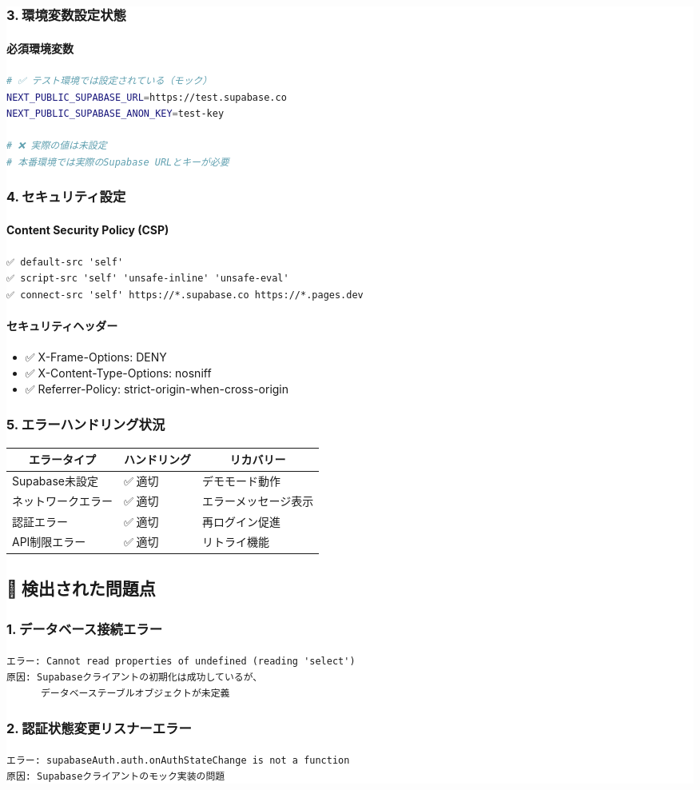 ### 3. **環境変数設定状態**

#### **必須環境変数**
```bash
# ✅ テスト環境では設定されている（モック）
NEXT_PUBLIC_SUPABASE_URL=https://test.supabase.co
NEXT_PUBLIC_SUPABASE_ANON_KEY=test-key

# ❌ 実際の値は未設定
# 本番環境では実際のSupabase URLとキーが必要
```

### 4. **セキュリティ設定**

#### **Content Security Policy (CSP)**
```
✅ default-src 'self'
✅ script-src 'self' 'unsafe-inline' 'unsafe-eval'
✅ connect-src 'self' https://*.supabase.co https://*.pages.dev
```

#### **セキュリティヘッダー**
- ✅ X-Frame-Options: DENY
- ✅ X-Content-Type-Options: nosniff
- ✅ Referrer-Policy: strict-origin-when-cross-origin

### 5. **エラーハンドリング状況**

| エラータイプ | ハンドリング | リカバリー |
|-------------|-------------|-----------|
| Supabase未設定 | ✅ 適切 | デモモード動作 |
| ネットワークエラー | ✅ 適切 | エラーメッセージ表示 |
| 認証エラー | ✅ 適切 | 再ログイン促進 |
| API制限エラー | ✅ 適切 | リトライ機能 |

## 🚨 検出された問題点

### 1. **データベース接続エラー**
```
エラー: Cannot read properties of undefined (reading 'select')
原因: Supabaseクライアントの初期化は成功しているが、
      データベーステーブルオブジェクトが未定義
```

### 2. **認証状態変更リスナーエラー**
```
エラー: supabaseAuth.auth.onAuthStateChange is not a function
原因: Supabaseクライアントのモック実装の問題
```
